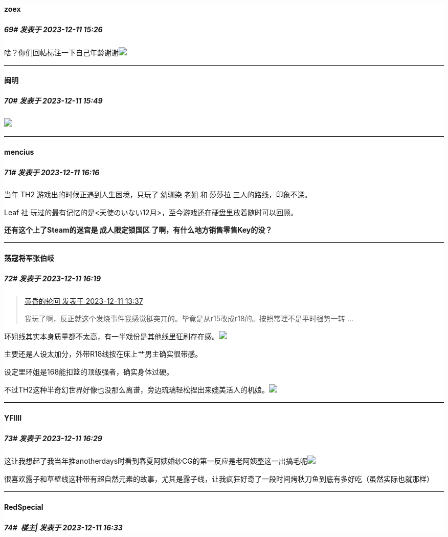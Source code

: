 ####  zoex  
##### 69#       发表于 2023-12-11 15:26

啥？你们回帖标注一下自己年龄谢谢<img src="https://static.saraba1st.com/image/smiley/face2017/067.png" referrerpolicy="no-referrer">


*****

####  闽明  
##### 70#       发表于 2023-12-11 15:49

<img src="https://static.saraba1st.com/image/smiley/face2017/143.png" referrerpolicy="no-referrer">


*****

####  mencius  
##### 71#       发表于 2023-12-11 16:16

当年 TH2 游戏出的时候正遇到人生困境，只玩了 幼驯染 老姐 和 莎莎拉 三人的路线，印象不深。

Leaf 社 玩过的最有记忆的是&lt;天使のいない12月&gt;，至今游戏还在硬盘里放着随时可以回顾。

<strong>还有这个上了Steam的迷宫是 成人限定锁国区 了啊，有什么地方销售零售Key的没？</strong>

*****

####  荡寇将军张伯岐  
##### 72#       发表于 2023-12-11 16:19

<blockquote><a href="httphttps://bbs.saraba1st.com/2b/forum.php?mod=redirect&amp;goto=findpost&amp;pid=63292860&amp;ptid=2163496" target="_blank">黄昏的轮回 发表于 2023-12-11 13:37</a>

我玩了啊，反正就这个发烧事件我感觉挺突兀的。毕竟是从r15改成r18的。按照常理不是平时强势一转 ...</blockquote>
环姐线其实本身质量都不太高，有一半戏份是其他线里狂刷存在感。<img src="https://static.saraba1st.com/image/smiley/face2017/044.png" referrerpolicy="no-referrer">

主要还是人设太加分，外带R18线按在床上艹男主确实很带感。

设定里环姐是168能扣篮的顶级强者，确实身体过硬。

不过TH2这种半奇幻世界好像也没那么离谱，旁边琉璃轻松捏出来媲美活人的机娘。<img src="https://static.saraba1st.com/image/smiley/face2017/018.png" referrerpolicy="no-referrer">


*****

####  YFIIII  
##### 73#       发表于 2023-12-11 16:29

这让我想起了我当年推anotherdays时看到春夏阿姨婚纱CG的第一反应是老阿姨整这一出搞毛呢<img src="https://static.saraba1st.com/image/smiley/face2017/186.png" referrerpolicy="no-referrer"> 

很喜欢露子和草壁线这种带有超自然元素的故事，尤其是露子线，让我疯狂好奇了一段时间烤秋刀鱼到底有多好吃（虽然实际也就那样）

*****

####  RedSpecial  
##### 74#         楼主| 发表于 2023-12-11 16:33
